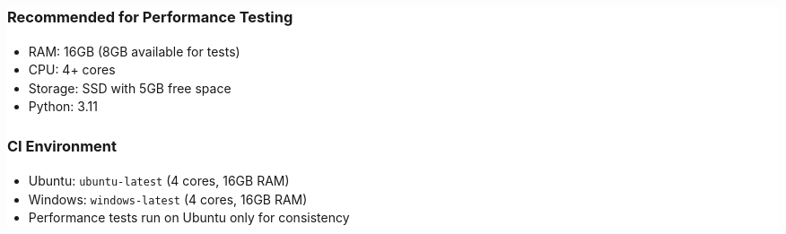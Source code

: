 ### Recommended for Performance Testing

- RAM: 16GB (8GB available for tests)
- CPU: 4+ cores
- Storage: SSD with 5GB free space
- Python: 3.11

### CI Environment

- Ubuntu: `ubuntu-latest` (4 cores, 16GB RAM)
- Windows: `windows-latest` (4 cores, 16GB RAM)
- Performance tests run on Ubuntu only for consistency 